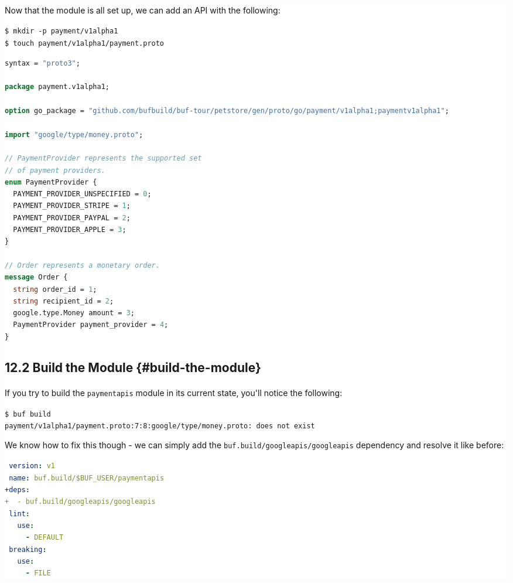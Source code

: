 Now that the module is all set up, we can add an API with the following:

```terminal
$ mkdir -p payment/v1alpha1
$ touch payment/v1alpha1/payment.proto
```

```protobuf title="paymentapis/payment/v1alpha1/payment.proto"
syntax = "proto3";

package payment.v1alpha1;

option go_package = "github.com/bufbuild/buf-tour/petstore/gen/proto/go/payment/v1alpha1;paymentv1alpha1";

import "google/type/money.proto";

// PaymentProvider represents the supported set
// of payment providers.
enum PaymentProvider {
  PAYMENT_PROVIDER_UNSPECIFIED = 0;
  PAYMENT_PROVIDER_STRIPE = 1;
  PAYMENT_PROVIDER_PAYPAL = 2;
  PAYMENT_PROVIDER_APPLE = 3;
}

// Order represents a monetary order.
message Order {
  string order_id = 1;
  string recipient_id = 2;
  google.type.Money amount = 3;
  PaymentProvider payment_provider = 4;
}
```

## 12.2 Build the Module {#build-the-module}

If you try to build the `paymentapis` module in its current state, you'll notice the following:

```terminal
$ buf build
payment/v1alpha1/payment.proto:7:8:google/type/money.proto: does not exist
```

We know how to fix this though - we can simply add the `buf.build/googleapis/googleapis` dependency
and resolve it like before:

```yaml title="paymentapis/buf.yaml" {3-4}
 version: v1
 name: buf.build/$BUF_USER/paymentapis
+deps:
+  - buf.build/googleapis/googleapis
 lint:
   use:
     - DEFAULT
 breaking:
   use:
     - FILE
```
